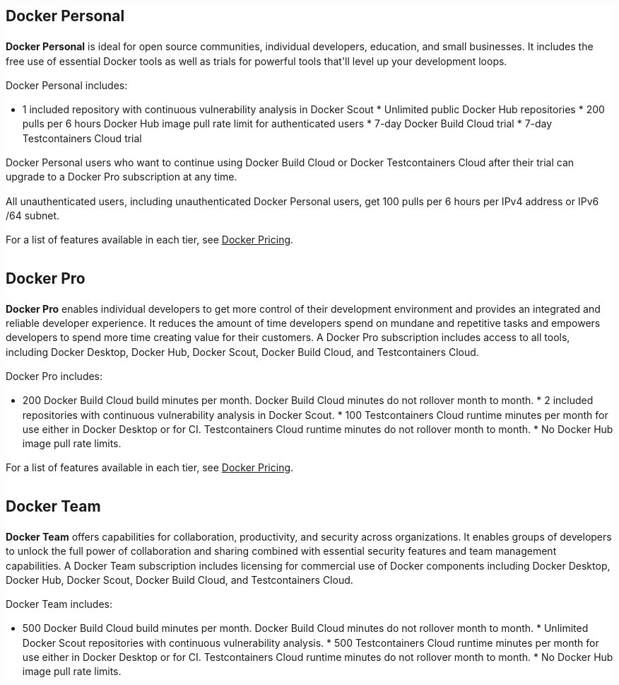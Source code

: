 ## Docker Personal

**Docker Personal** is ideal for open source communities, individual developers, education, and small businesses. It includes the free use of essential Docker tools as well as trials for powerful tools that'll level up your development loops.

Docker Personal includes:

  * 1 included repository with continuous vulnerability analysis in Docker Scout   * Unlimited public Docker Hub repositories   * 200 pulls per 6 hours Docker Hub image pull rate limit for authenticated users   * 7-day Docker Build Cloud trial   * 7-day Testcontainers Cloud trial

Docker Personal users who want to continue using Docker Build Cloud or Docker Testcontainers Cloud after their trial can upgrade to a Docker Pro subscription at any time.

All unauthenticated users, including unauthenticated Docker Personal users, get 100 pulls per 6 hours per IPv4 address or IPv6 /64 subnet.

For a list of features available in each tier, see [Docker Pricing](https://www.docker.com/pricing/).

## Docker Pro

**Docker Pro** enables individual developers to get more control of their development environment and provides an integrated and reliable developer experience. It reduces the amount of time developers spend on mundane and repetitive tasks and empowers developers to spend more time creating value for their customers. A Docker Pro subscription includes access to all tools, including Docker Desktop, Docker Hub, Docker Scout, Docker Build Cloud, and Testcontainers Cloud.

Docker Pro includes:

  * 200 Docker Build Cloud build minutes per month. Docker Build Cloud minutes do not rollover month to month.   * 2 included repositories with continuous vulnerability analysis in Docker Scout.   * 100 Testcontainers Cloud runtime minutes per month for use either in Docker Desktop or for CI. Testcontainers Cloud runtime minutes do not rollover month to month.   * No Docker Hub image pull rate limits.

For a list of features available in each tier, see [Docker Pricing](https://www.docker.com/pricing/).

## Docker Team

**Docker Team** offers capabilities for collaboration, productivity, and security across organizations. It enables groups of developers to unlock the full power of collaboration and sharing combined with essential security features and team management capabilities. A Docker Team subscription includes licensing for commercial use of Docker components including Docker Desktop, Docker Hub, Docker Scout, Docker Build Cloud, and Testcontainers Cloud.

Docker Team includes:

  * 500 Docker Build Cloud build minutes per month. Docker Build Cloud minutes do not rollover month to month.   * Unlimited Docker Scout repositories with continuous vulnerability analysis.   * 500 Testcontainers Cloud runtime minutes per month for use either in Docker Desktop or for CI. Testcontainers Cloud runtime minutes do not rollover month to month.   * No Docker Hub image pull rate limits.
